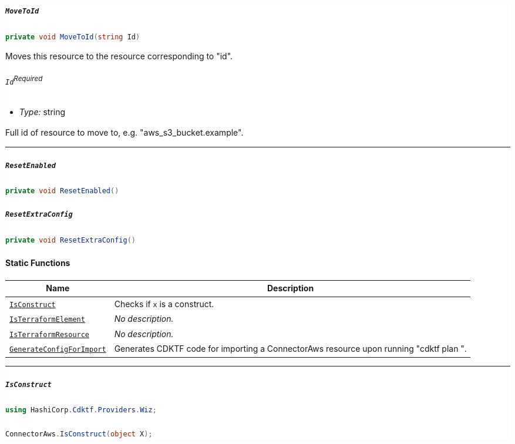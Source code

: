 
##### `MoveToId` <a name="MoveToId" id="rhizo-co-terraform-provider-wiz.connectorAws.ConnectorAws.moveToId"></a>

```csharp
private void MoveToId(string Id)
```

Moves this resource to the resource corresponding to "id".

###### `Id`<sup>Required</sup> <a name="Id" id="rhizo-co-terraform-provider-wiz.connectorAws.ConnectorAws.moveToId.parameter.id"></a>

- *Type:* string

Full id of resource to move to, e.g. "aws_s3_bucket.example".

---

##### `ResetEnabled` <a name="ResetEnabled" id="rhizo-co-terraform-provider-wiz.connectorAws.ConnectorAws.resetEnabled"></a>

```csharp
private void ResetEnabled()
```

##### `ResetExtraConfig` <a name="ResetExtraConfig" id="rhizo-co-terraform-provider-wiz.connectorAws.ConnectorAws.resetExtraConfig"></a>

```csharp
private void ResetExtraConfig()
```

#### Static Functions <a name="Static Functions" id="Static Functions"></a>

| **Name** | **Description** |
| --- | --- |
| <code><a href="#rhizo-co-terraform-provider-wiz.connectorAws.ConnectorAws.isConstruct">IsConstruct</a></code> | Checks if `x` is a construct. |
| <code><a href="#rhizo-co-terraform-provider-wiz.connectorAws.ConnectorAws.isTerraformElement">IsTerraformElement</a></code> | *No description.* |
| <code><a href="#rhizo-co-terraform-provider-wiz.connectorAws.ConnectorAws.isTerraformResource">IsTerraformResource</a></code> | *No description.* |
| <code><a href="#rhizo-co-terraform-provider-wiz.connectorAws.ConnectorAws.generateConfigForImport">GenerateConfigForImport</a></code> | Generates CDKTF code for importing a ConnectorAws resource upon running "cdktf plan <stack-name>". |

---

##### `IsConstruct` <a name="IsConstruct" id="rhizo-co-terraform-provider-wiz.connectorAws.ConnectorAws.isConstruct"></a>

```csharp
using HashiCorp.Cdktf.Providers.Wiz;

ConnectorAws.IsConstruct(object X);
```
